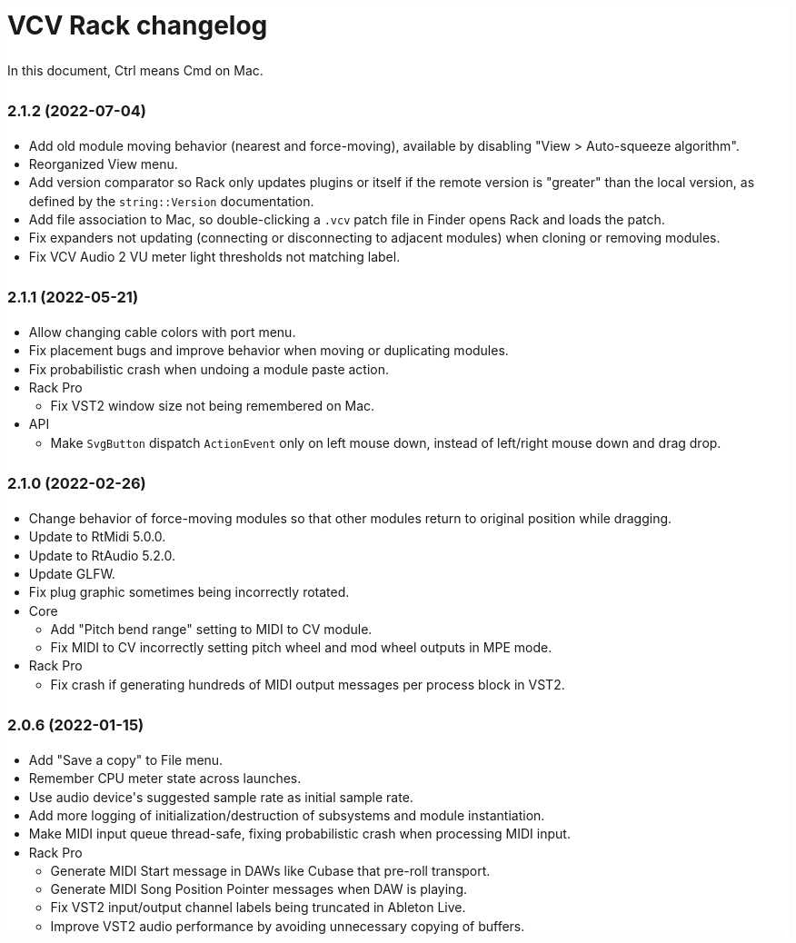 # VCV Rack changelog

In this document, Ctrl means Cmd on Mac.

### 2.1.2 (2022-07-04)
- Add old module moving behavior (nearest and force-moving), available by disabling "View > Auto-squeeze algorithm".
- Reorganized View menu.
- Add version comparator so Rack only updates plugins or itself if the remote version is "greater" than the local version, as defined by the `string::Version` documentation.
- Add file association to Mac, so double-clicking a `.vcv` patch file in Finder opens Rack and loads the patch.
- Fix expanders not updating (connecting or disconnecting to adjacent modules) when cloning or removing modules.
- Fix VCV Audio 2 VU meter light thresholds not matching label.

### 2.1.1 (2022-05-21)
- Allow changing cable colors with port menu.
- Fix placement bugs and improve behavior when moving or duplicating modules.
- Fix probabilistic crash when undoing a module paste action.
- Rack Pro
	- Fix VST2 window size not being remembered on Mac.
- API
	- Make `SvgButton` dispatch `ActionEvent` only on left mouse down, instead of left/right mouse down and drag drop.

### 2.1.0 (2022-02-26)
- Change behavior of force-moving modules so that other modules return to original position while dragging.
- Update to RtMidi 5.0.0.
- Update to RtAudio 5.2.0.
- Update GLFW.
- Fix plug graphic sometimes being incorrectly rotated.
- Core
	- Add "Pitch bend range" setting to MIDI to CV module.
	- Fix MIDI to CV incorrectly setting pitch wheel and mod wheel outputs in MPE mode.
- Rack Pro
	- Fix crash if generating hundreds of MIDI output messages per process block in VST2.

### 2.0.6 (2022-01-15)
- Add "Save a copy" to File menu.
- Remember CPU meter state across launches.
- Use audio device's suggested sample rate as initial sample rate.
- Add more logging of initialization/destruction of subsystems and module instantiation.
- Make MIDI input queue thread-safe, fixing probabilistic crash when processing MIDI input.
- Rack Pro
	- Generate MIDI Start message in DAWs like Cubase that pre-roll transport.
	- Generate MIDI Song Position Pointer messages when DAW is playing.
	- Fix VST2 input/output channel labels being truncated in Ableton Live.
	- Improve VST2 audio performance by avoiding unnecessary copying of buffers.
